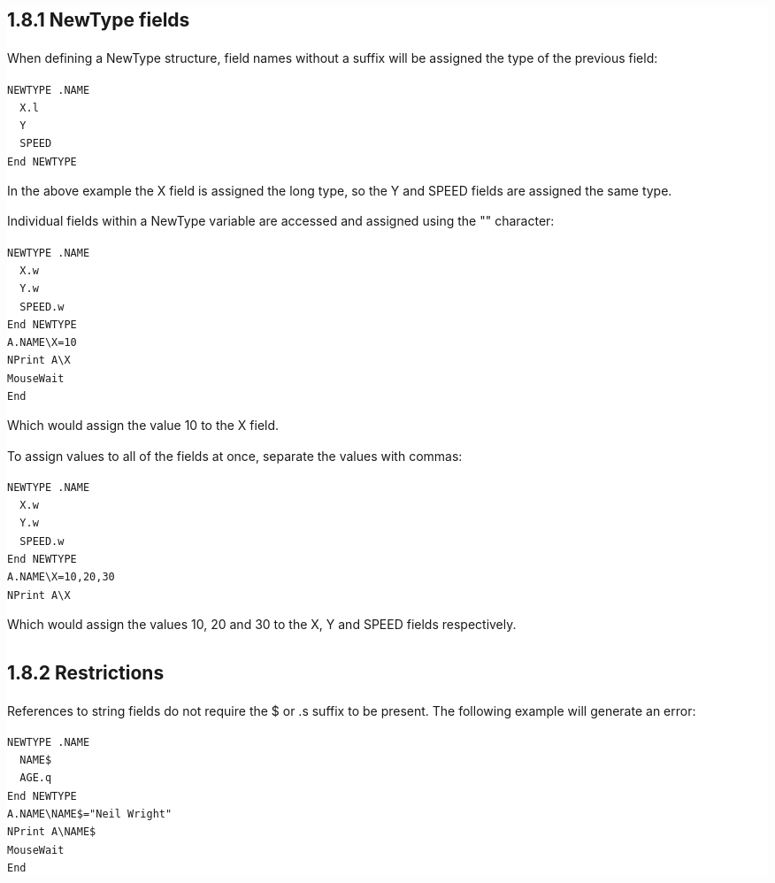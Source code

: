 
1.8.1 NewType fields
--------------------

When defining a NewType structure, field names without a suffix will be
assigned the type of the previous field:
```
NEWTYPE .NAME
  X.l
  Y
  SPEED
End NEWTYPE
```
In the above example the X field is assigned the long type, so the Y and
SPEED fields are assigned the same type.

Individual fields within a NewType variable are accessed and assigned using
the "\" character:
```
NEWTYPE .NAME
  X.w
  Y.w
  SPEED.w
End NEWTYPE
A.NAME\X=10
NPrint A\X
MouseWait
End
```
Which would assign the value 10 to the X field.

To assign values to all of the fields at once, separate the values with
commas:
```
NEWTYPE .NAME
  X.w
  Y.w
  SPEED.w
End NEWTYPE
A.NAME\X=10,20,30
NPrint A\X
```
Which would assign the values 10, 20 and 30 to the X, Y and SPEED fields
respectively.


1.8.2 Restrictions
------------------

References to string fields do not require the $ or .s suffix to be
present. The following example will generate an error:
```
NEWTYPE .NAME
  NAME$
  AGE.q
End NEWTYPE
A.NAME\NAME$="Neil Wright"
NPrint A\NAME$
MouseWait
End
```
